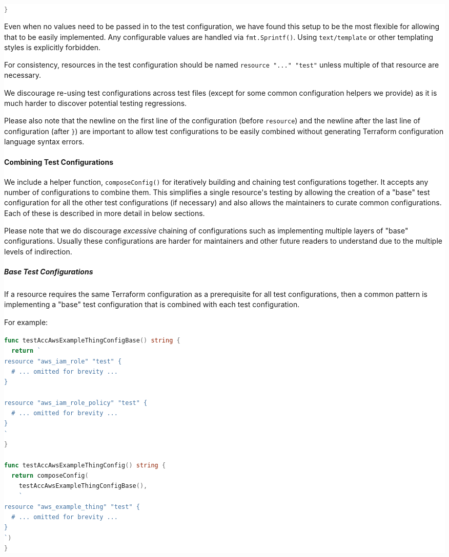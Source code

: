 ```go
}
```

Even when no values need to be passed in to the test configuration, we have found this setup to be the most flexible for allowing that to be easily implemented. Any configurable values are handled via `fmt.Sprintf()`. Using `text/template` or other templating styles is explicitly forbidden.

For consistency, resources in the test configuration should be named `resource "..." "test"` unless multiple of that resource are necessary.

We discourage re-using test configurations across test files (except for some common configuration helpers we provide) as it is much harder to discover potential testing regressions.

Please also note that the newline on the first line of the configuration (before `resource`) and the newline after the last line of configuration (after `}`) are important to allow test configurations to be easily combined without generating Terraform configuration language syntax errors.

#### Combining Test Configurations

We include a helper function, `composeConfig()` for iteratively building and chaining test configurations together. It accepts any number of configurations to combine them. This simplifies a single resource's testing by allowing the creation of a "base" test configuration for all the other test configurations (if necessary) and also allows the maintainers to curate common configurations. Each of these is described in more detail in below sections.

Please note that we do discourage _excessive_ chaining of configurations such as implementing multiple layers of "base" configurations. Usually these configurations are harder for maintainers and other future readers to understand due to the multiple levels of indirection.

##### Base Test Configurations

If a resource requires the same Terraform configuration as a prerequisite for all test configurations, then a common pattern is implementing a "base" test configuration that is combined with each test configuration.

For example:

```go
func testAccAwsExampleThingConfigBase() string {
  return `
resource "aws_iam_role" "test" {
  # ... omitted for brevity ...
}

resource "aws_iam_role_policy" "test" {
  # ... omitted for brevity ...
}
`
}

func testAccAwsExampleThingConfig() string {
  return composeConfig(
    testAccAwsExampleThingConfigBase(),
    `
resource "aws_example_thing" "test" {
  # ... omitted for brevity ...
}
`)
}
```
